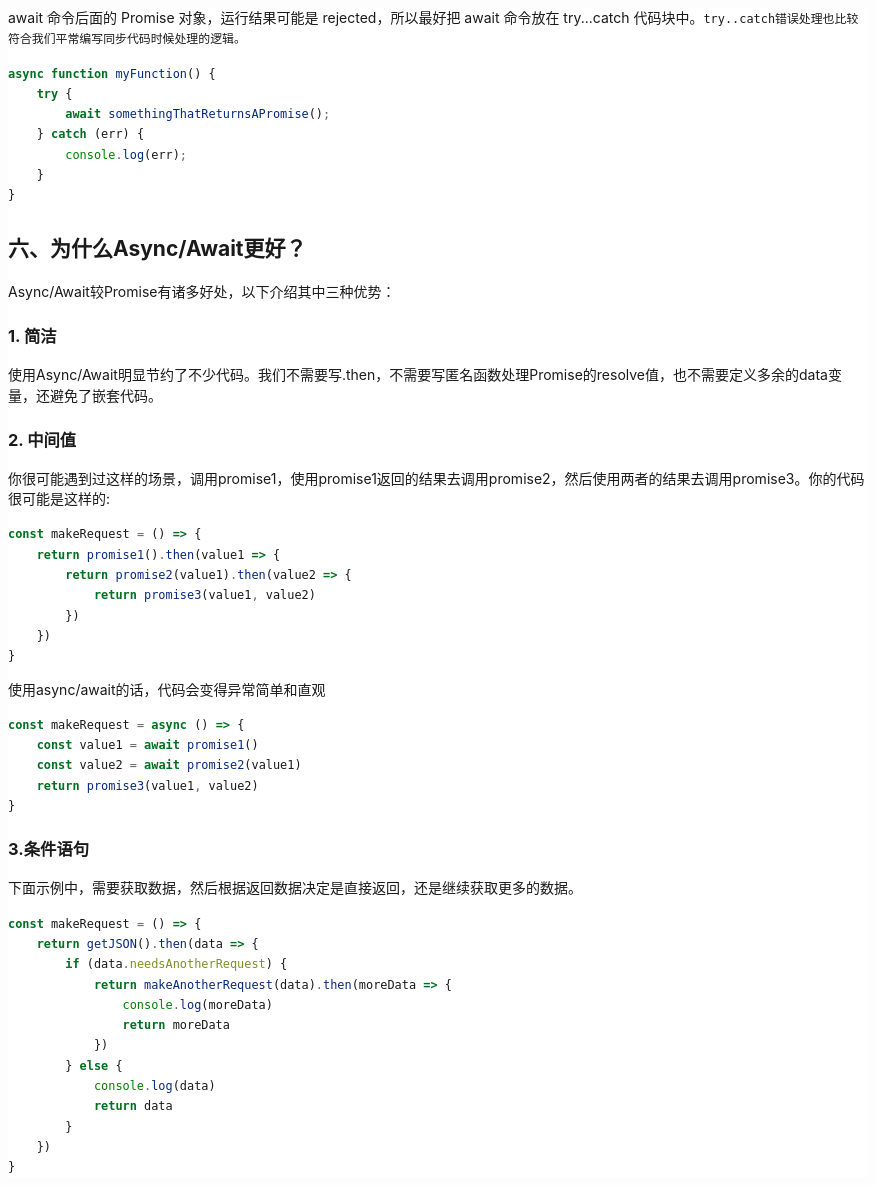 await 命令后面的 Promise 对象，运行结果可能是 rejected，所以最好把 await 命令放在 try...catch 代码块中。`try..catch错误处理也比较符合我们平常编写同步代码时候处理的逻辑。`

```javascript
async function myFunction() {
    try {
        await somethingThatReturnsAPromise();
    } catch (err) {
        console.log(err);
    }
}
```

## 六、为什么Async/Await更好？

Async/Await较Promise有诸多好处，以下介绍其中三种优势：

### 1. 简洁

使用Async/Await明显节约了不少代码。我们不需要写.then，不需要写匿名函数处理Promise的resolve值，也不需要定义多余的data变量，还避免了嵌套代码。

### 2. 中间值

你很可能遇到过这样的场景，调用promise1，使用promise1返回的结果去调用promise2，然后使用两者的结果去调用promise3。你的代码很可能是这样的:

```javascript
const makeRequest = () => {
    return promise1().then(value1 => {
        return promise2(value1).then(value2 => {        
            return promise3(value1, value2)
        })
    })
}
```

使用async/await的话，代码会变得异常简单和直观

```javascript
const makeRequest = async () => {
    const value1 = await promise1()
    const value2 = await promise2(value1)
    return promise3(value1, value2)
}
```

### 3.条件语句

下面示例中，需要获取数据，然后根据返回数据决定是直接返回，还是继续获取更多的数据。

```javascript
const makeRequest = () => {
    return getJSON().then(data => {
        if (data.needsAnotherRequest) {
            return makeAnotherRequest(data).then(moreData => {
                console.log(moreData)
                return moreData
            })
        } else {
            console.log(data)
            return data
        }
    })
}
```
